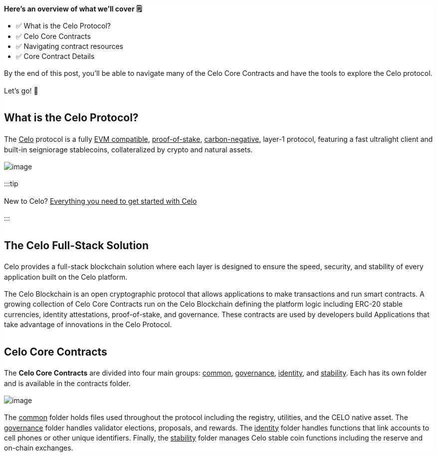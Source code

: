 **Here’s an overview of what we’ll cover 🗒**

- ✅ What is the Celo Protocol?
- ✅ Celo Core Contracts
- ✅ Navigating contract resources
- ✅ Core Contract Details

By the end of this post, you’ll be able to navigate many of the Celo Core Contracts and have the tools to explore the Celo protocol.

Let’s go! 🚀

## What is the Celo Protocol?

The [Celo](https://celo.org/) protocol is a fully [EVM compatible](https://medium.com/celoorg/donut-hardfork-is-live-on-celo-585e2e294dcb), [proof-of-stake](https://medium.com/celoorg/celos-proof-of-stake-mechanism-31061fbebea), [carbon-negative](https://medium.com/celoorg/a-carbon-negative-blockchain-its-here-and-it-s-celo-60228de36490), layer-1 protocol, featuring a fast ultralight client and built-in seigniorage stablecoins, collateralized by crypto and natural assets.

![image](images/1.png)

:::tip

New to Celo? [Everything you need to get started with Celo](https://medium.com/@nyzio/celo-spotlight-build-a-financial-system-that-creates-the-conditions-for-prosperity-for-everyone-7b1830efc254)

:::

## The Celo Full-Stack Solution

Celo provides a full-stack blockchain solution where each layer is designed to ensure the speed, security, and stability of every application built on the Celo platform.

The Celo Blockchain is an open cryptographic protocol that allows applications to make transactions and run smart contracts. A growing collection of Celo Core Contracts run on the Celo Blockchain defining the platform logic including ERC-20 stable currencies, identity attestations, proof-of-stake, and governance. These contracts are used by developers build Applications that take advantage of innovations in the Celo Protocol.

## Celo Core Contracts

The **Celo Core Contracts** are divided into four main groups: [common](https://github.com/celo-org/celo-monorepo/tree/7be22605e172ca536c028e408b147aab83202e4a/packages/protocol/contracts/common), [governance](https://github.com/celo-org/celo-monorepo/tree/7be22605e172ca536c028e408b147aab83202e4a/packages/protocol/contracts/governance), [identity](https://github.com/celo-org/celo-monorepo/tree/7be22605e172ca536c028e408b147aab83202e4a/packages/protocol/contracts/identity), and [stability](https://github.com/celo-org/celo-monorepo/tree/7be22605e172ca536c028e408b147aab83202e4a/packages/protocol/contracts/stability). Each has its own folder and is available in the contracts folder.

![image](images/2.png)

The [common](https://github.com/celo-org/celo-monorepo/tree/7be22605e172ca536c028e408b147aab83202e4a/packages/protocol/contracts/common) folder holds files used throughout the protocol including the registry, utilities, and the CELO native asset. The [governance](https://github.com/celo-org/celo-monorepo/tree/7be22605e172ca536c028e408b147aab83202e4a/packages/protocol/contracts/governance) folder handles validator elections, proposals, and rewards. The [identity](https://github.com/celo-org/celo-monorepo/tree/7be22605e172ca536c028e408b147aab83202e4a/packages/protocol/contracts/identity) folder handles functions that link accounts to cell phones or other unique identifiers. Finally, the [stability](https://github.com/celo-org/celo-monorepo/tree/7be22605e172ca536c028e408b147aab83202e4a/packages/protocol/contracts/stability) folder manages Celo stable coin functions including the reserve and on-chain exchanges.
